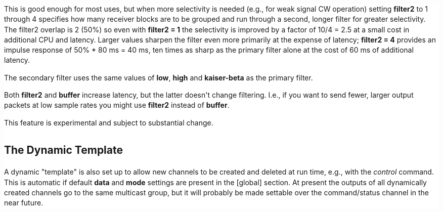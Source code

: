 This is good enough for most uses, but when more selectivity is needed
(e.g., for weak signal CW operation) setting **filter2** to 1 through
4 specifies how many receiver blocks are to be grouped and run through
a second, longer filter for greater selectivity. The filter2 overlap
is 2 (50%) so even with **filter2 = 1** the selectivity is
improved by a factor of 10/4 = 2.5 at a small cost in
additional CPU and latency. Larger values sharpen the filter even
more primarily at the expense of latency; **filter2 = 4** provides
an impulse response of 50% * 80 ms = 40 ms, ten times as
sharp as the primary filter alone at the cost of 60 ms of
additional latency.

The secondary filter uses the same values of 
**low**, **high** and **kaiser-beta** as the primary
filter.

Both **filter2** and **buffer** increase latency, but the latter doesn't
change filtering. I.e., if you want to send fewer, larger output
packets at low sample rates you might use **filter2** instead of **buffer**.

This feature is experimental and subject to substantial change.


The Dynamic Template
--------------------

A dynamic "template" is also set up to allow new channels to be
created and deleted at run time, e.g., with the *control* command.
This is automatic if default **data** and **mode** settings are
present in the [global] section.  At present the outputs of all
dynamically created channels go to the same multicast group, but it
will probably be made settable over the command/status channel in the
near future.
